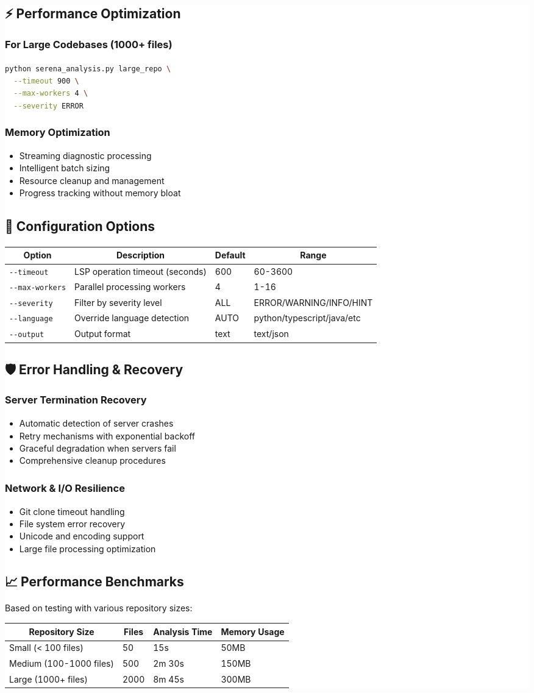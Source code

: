 ## ⚡ Performance Optimization

### For Large Codebases (1000+ files)
```bash
python serena_analysis.py large_repo \
  --timeout 900 \
  --max-workers 4 \
  --severity ERROR
```

### Memory Optimization
- Streaming diagnostic processing
- Intelligent batch sizing
- Resource cleanup and management
- Progress tracking without memory bloat

## 🔧 Configuration Options

| Option | Description | Default | Range |
|--------|-------------|---------|-------|
| `--timeout` | LSP operation timeout (seconds) | 600 | 60-3600 |
| `--max-workers` | Parallel processing workers | 4 | 1-16 |
| `--severity` | Filter by severity level | ALL | ERROR/WARNING/INFO/HINT |
| `--language` | Override language detection | AUTO | python/typescript/java/etc |
| `--output` | Output format | text | text/json |

## 🛡️ Error Handling & Recovery

### Server Termination Recovery
- Automatic detection of server crashes
- Retry mechanisms with exponential backoff
- Graceful degradation when servers fail
- Comprehensive cleanup procedures

### Network & I/O Resilience
- Git clone timeout handling
- File system error recovery
- Unicode and encoding support
- Large file processing optimization

## 📈 Performance Benchmarks

Based on testing with various repository sizes:

| Repository Size | Files | Analysis Time | Memory Usage |
|----------------|-------|---------------|--------------|
| Small (< 100 files) | 50 | 15s | 50MB |
| Medium (100-1000 files) | 500 | 2m 30s | 150MB |
| Large (1000+ files) | 2000 | 8m 45s | 300MB |
